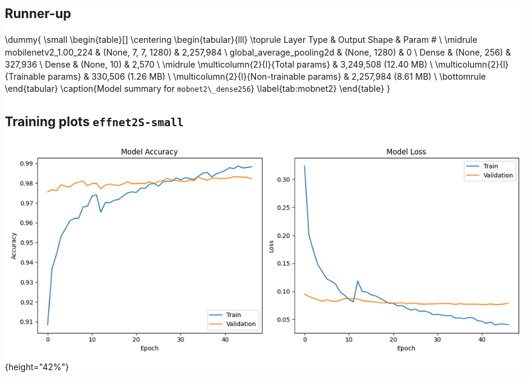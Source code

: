 
## Runner-up

\dummy{
\small
\begin{table}[]
\centering
\begin{tabular}{lll}
\toprule
Layer Type & Output Shape & Param \# \\ \midrule
 mobilenetv2\_1.00\_224 & (None, 7, 7, 1280) & 2,257,984  \\
 global\_average\_pooling2d & (None, 1280) & 0  \\
Dense & (None, 256) & 327,936  \\
Dense & (None, 10) & 2,570  \\
\midrule
\multicolumn{2}{l}{Total params} & 3,249,508 (12.40 MB) \\
\multicolumn{2}{l}{Trainable params} & 330,506 (1.26 MB) \\
\multicolumn{2}{l}{Non-trainable params} & 2,257,984 (8.61 MB) \\
\bottomrule
\end{tabular}
\caption{Model summary for `mobnet2\_dense256`}
\label{tab:mobnet2}
\end{table}
}



## Training plots `effnet2S-small`

![](../assets/effnetv2s_small_finetuned_full.png){height="42%"}
